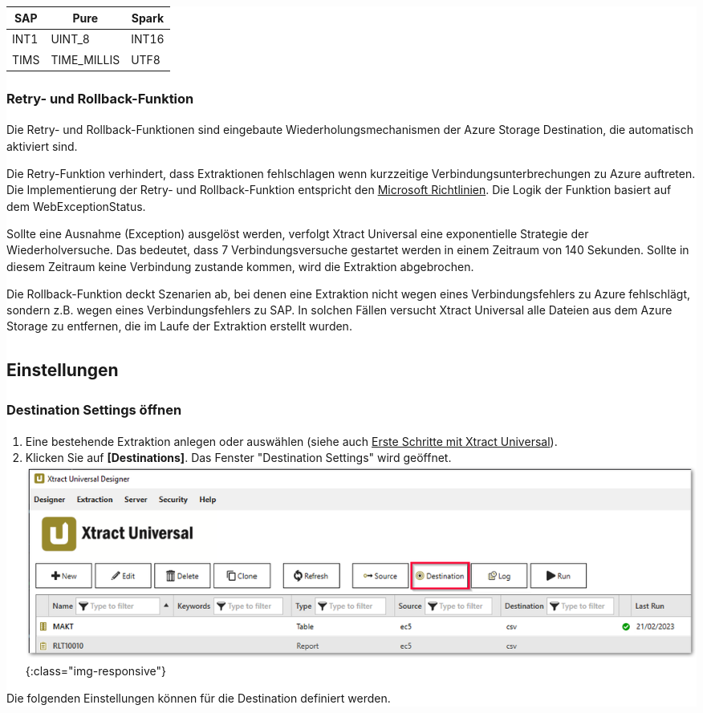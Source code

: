 | SAP | Pure | Spark |
|------|-------------|-------|
| INT1 | UINT_8 | INT16 |
| TIMS | TIME_MILLIS | UTF8 |

### Retry- und Rollback-Funktion

Die Retry- und Rollback-Funktionen sind eingebaute Wiederholungsmechanismen der Azure Storage Destination, die automatisch aktiviert sind.

Die Retry-Funktion verhindert, dass Extraktionen fehlschlagen wenn kurzzeitige Verbindungsunterbrechungen zu Azure auftreten.
Die Implementierung der Retry- und Rollback-Funktion entspricht den [Microsoft Richtlinien](https://docs.microsoft.com/en-us/azure/architecture/best-practices/retry-service-specific#retry-strategies).
Die Logik der Funktion basiert auf dem WebExceptionStatus. 

Sollte eine Ausnahme (Exception) ausgelöst werden, verfolgt Xtract Universal eine exponentielle Strategie der Wiederholversuche.
Das bedeutet, dass 7 Verbindungsversuche gestartet werden in einem Zeitraum von 140 Sekunden. 
Sollte in diesem Zeitraum keine Verbindung zustande kommen, wird die Extraktion abgebrochen. 

Die Rollback-Funktion deckt Szenarien ab, bei denen eine Extraktion nicht wegen eines Verbindungsfehlers zu Azure fehlschlägt, sondern z.B. wegen eines Verbindungsfehlers zu SAP.
In solchen Fällen versucht Xtract Universal alle Dateien aus dem Azure Storage zu entfernen, die im Laufe der Extraktion erstellt wurden.
  

## Einstellungen

### Destination Settings öffnen

1. Eine bestehende Extraktion anlegen oder auswählen (siehe auch [Erste Schritte mit Xtract Universal](../erste-schritte/eine-neue-extraktion-anlegen)).
2. Klicken Sie auf **[Destinations]**. Das Fenster "Destination Settings" wird geöffnet.
![Destination-settings](/img/content/xu/xu_designer_destination.png){:class="img-responsive"}

Die folgenden Einstellungen können für die Destination definiert werden. 
  